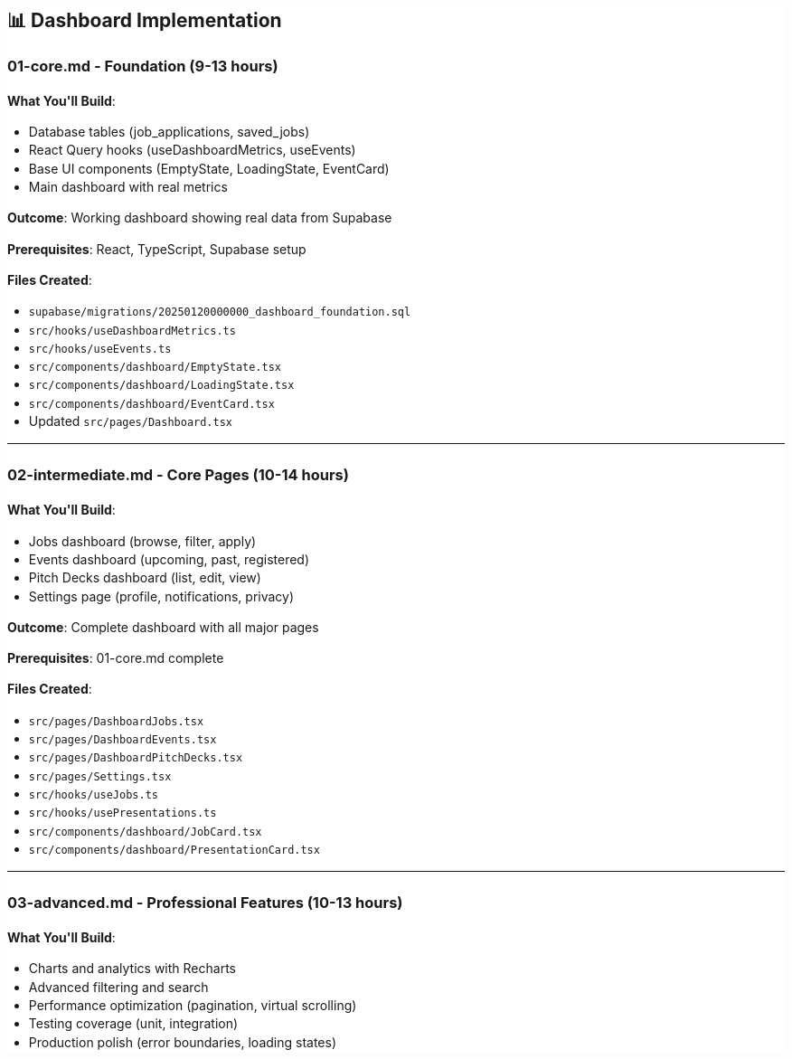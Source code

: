 
## 📊 Dashboard Implementation

### 01-core.md - Foundation (9-13 hours)

**What You'll Build**:
- Database tables (job_applications, saved_jobs)
- React Query hooks (useDashboardMetrics, useEvents)
- Base UI components (EmptyState, LoadingState, EventCard)
- Main dashboard with real metrics

**Outcome**: Working dashboard showing real data from Supabase

**Prerequisites**: React, TypeScript, Supabase setup

**Files Created**:
- `supabase/migrations/20250120000000_dashboard_foundation.sql`
- `src/hooks/useDashboardMetrics.ts`
- `src/hooks/useEvents.ts`
- `src/components/dashboard/EmptyState.tsx`
- `src/components/dashboard/LoadingState.tsx`
- `src/components/dashboard/EventCard.tsx`
- Updated `src/pages/Dashboard.tsx`

---

### 02-intermediate.md - Core Pages (10-14 hours)

**What You'll Build**:
- Jobs dashboard (browse, filter, apply)
- Events dashboard (upcoming, past, registered)
- Pitch Decks dashboard (list, edit, view)
- Settings page (profile, notifications, privacy)

**Outcome**: Complete dashboard with all major pages

**Prerequisites**: 01-core.md complete

**Files Created**:
- `src/pages/DashboardJobs.tsx`
- `src/pages/DashboardEvents.tsx`
- `src/pages/DashboardPitchDecks.tsx`
- `src/pages/Settings.tsx`
- `src/hooks/useJobs.ts`
- `src/hooks/usePresentations.ts`
- `src/components/dashboard/JobCard.tsx`
- `src/components/dashboard/PresentationCard.tsx`

---

### 03-advanced.md - Professional Features (10-13 hours)

**What You'll Build**:
- Charts and analytics with Recharts
- Advanced filtering and search
- Performance optimization (pagination, virtual scrolling)
- Testing coverage (unit, integration)
- Production polish (error boundaries, loading states)
